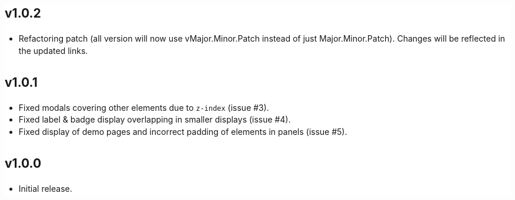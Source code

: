 ## v1.0.2

- Refactoring patch (all version will now use vMajor.Minor.Patch instead of just Major.Minor.Patch). Changes will be reflected in the updated links.

## v1.0.1

- Fixed modals covering other elements due to `z-index` (issue #3).
- Fixed label & badge display overlapping in smaller displays (issue #4).
- Fixed display of demo pages and incorrect padding of elements in panels (issue #5).

## v1.0.0

- Initial release.
